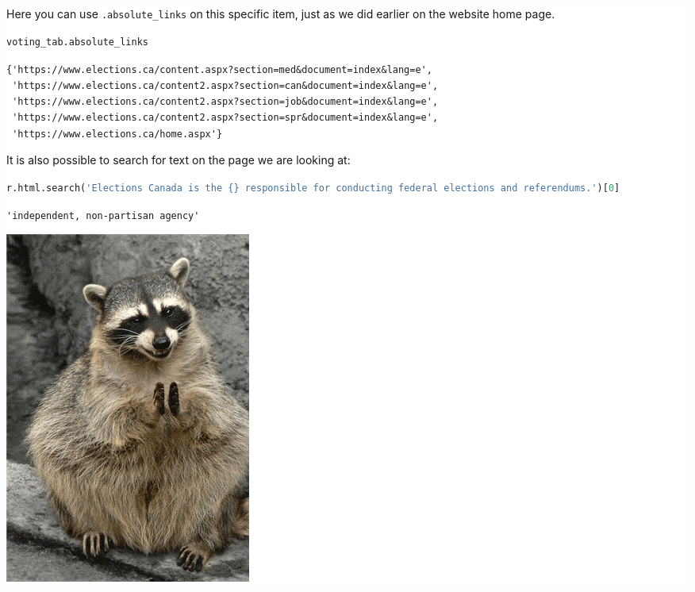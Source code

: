 

Here you can use ``.absolute_links`` on this specific item, just as we did earlier on the website home page.


```python
voting_tab.absolute_links
```




    {'https://www.elections.ca/content.aspx?section=med&document=index&lang=e',
     'https://www.elections.ca/content2.aspx?section=can&document=index&lang=e',
     'https://www.elections.ca/content2.aspx?section=job&document=index&lang=e',
     'https://www.elections.ca/content2.aspx?section=spr&document=index&lang=e',
     'https://www.elections.ca/home.aspx'}



It is also possible to search for text on the page we are looking at:


```python
r.html.search('Elections Canada is the {} responsible for conducting federal elections and referendums.')[0]
```




    'independent, non-partisan agency'



![gif](images/Blog_4/applause.gif)

